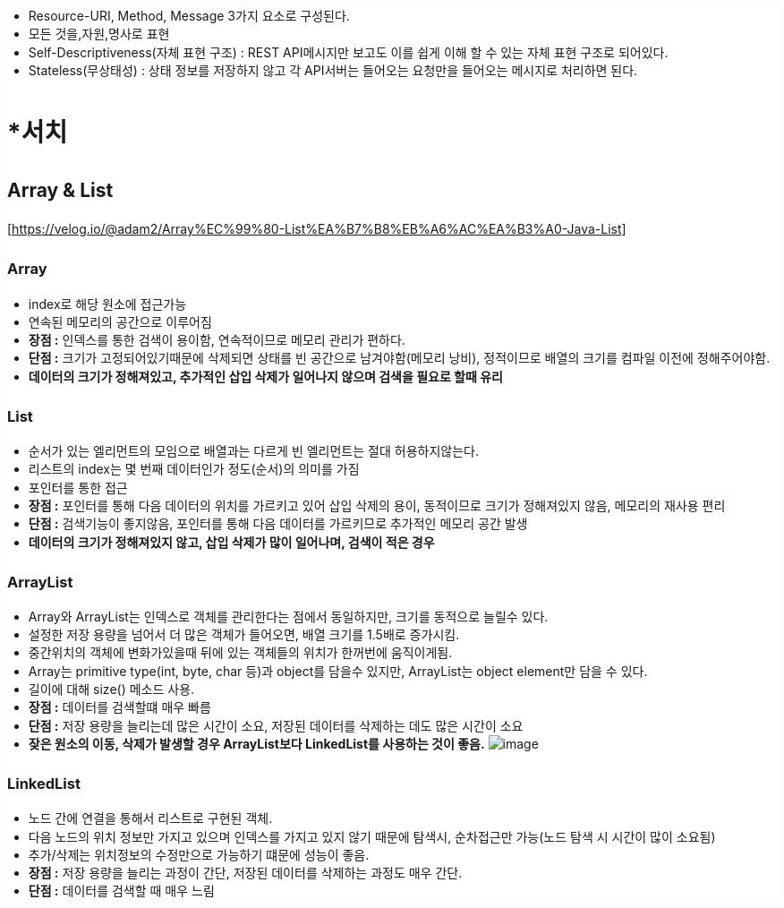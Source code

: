 * Resource-URI, Method, Message 3가지 요소로 구성된다.
* 모든 것을,자원,명사로 표현
* Self-Descriptiveness(자체 표현 구조) : REST API메시지만 보고도 이를 쉽게 이해 할 수 있는 자체 표현 구조로 되어있다.
* Stateless(무상태성) : 상태 정보를 저장하지 않고 각 API서버는 들어오는 요청만을 들어오는 메시지로 처리하면 된다.







# *서치

## Array &  List

[https://velog.io/@adam2/Array%EC%99%80-List%EA%B7%B8%EB%A6%AC%EA%B3%A0-Java-List]

### Array

* index로 해당 원소에 접근가능
* 연속된 메모리의 공간으로 이루어짐
* **장점 :** 인덱스를 통한 검색이 용이함, 연속적이므로 메모리 관리가 편하다.
* **단점 :** 크기가 고정되어있기때문에 삭제되면 상태를 빈 공간으로 남겨야함(메모리 낭비), 정적이므로 배열의 크기를 컴파일 이전에 정해주어야함.
* **데이터의 크기가 정해져있고, 추가적인 삽입 삭제가 일어나지 않으며 검색을 필요로 할때 유리**

### List

* 순서가 있는 엘리먼트의 모임으로 배열과는 다르게 빈 엘리먼트는 절대 허용하지않는다.
* 리스트의 index는 몇 번째 데이터인가 정도(순서)의 의미를 가짐
* 포인터를 통한 접근
* **장점 :** 포인터를 통해 다음 데이터의 위치를 가르키고 있어 삽입 삭제의 용이, 동적이므로 크기가 정해져있지 않음, 메모리의 재사용 편리
* **단점 :** 검색기능이 좋지않음, 포인터를 통해 다음 데이터를 가르키므로 추가적인 메모리 공간 발생
* **데이터의 크기가 정해져있지 않고, 삽입 삭제가 많이 일어나며, 검색이 적은 경우**

### ArrayList

* Array와 ArrayList는 인덱스로 객체를 관리한다는 점에서 동일하지만, 크기를 동적으로 늘릴수 있다.
* 설정한 저장 용량을 넘어서 더 많은 객체가 들어오면, 배열 크기를 1.5배로 증가시킴.
* 중간위치의 객체에 변화가있을때 뒤에 있는 객체들의 위치가 한꺼번에 움직이게됨.
* Array는 primitive type(int, byte, char 등)과 object를 담을수 있지만, ArrayList는 object element만 담을 수 있다.
* 길이에 대해 size() 메소드 사용.
* **장점 :** 데이터를 검색할떄 매우 빠름
* **단점 :** 저장 용량을 늘리는데 많은 시간이 소요, 저장된 데이터를 삭제하는 데도 많은 시간이 소요 
* **잦은 원소의 이동, 삭제가 발생할 경우 ArrayList보다 LinkedList를 사용하는 것이 좋음.**
  ![image](https://user-images.githubusercontent.com/57162257/107219035-d8f9a000-6a53-11eb-97b7-2fc7d6107568.png)

### LinkedList

* 노드 간에 연결을 통해서 리스트로 구현된 객체.
* 다음 노드의 위치 정보만 가지고 있으며 인덱스를 가지고 있지 않기 때문에 탐색시, 순차접근만 가능(노드 탐색 시 시간이 많이 소요됨)
* 추가/삭제는 위치정보의 수정만으로 가능하기 떄문에 성능이 좋음.
* **장점 :** 저장 용량을 늘리는 과정이 간단, 저장된 데이터를 삭제하는 과정도 매우 간단.
* **단점 :** 데이터를 검색할 때 매우 느림 
